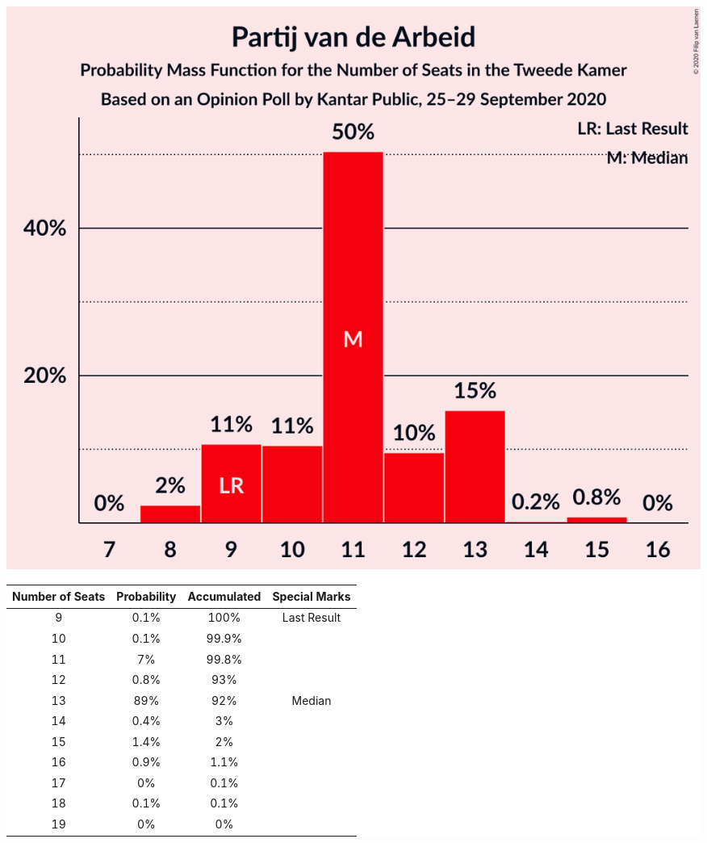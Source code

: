 ![Graph with seats probability mass function not yet produced](2020-09-29-KantarPublic-seats-pmf-partijvandearbeid.png "Seats Probability Mass Function")

| Number of Seats | Probability | Accumulated | Special Marks |
|:---------------:|:-----------:|:-----------:|:-------------:|
| 9 | 0.1% | 100% | Last Result |
| 10 | 0.1% | 99.9% |  |
| 11 | 7% | 99.8% |  |
| 12 | 0.8% | 93% |  |
| 13 | 89% | 92% | Median |
| 14 | 0.4% | 3% |  |
| 15 | 1.4% | 2% |  |
| 16 | 0.9% | 1.1% |  |
| 17 | 0% | 0.1% |  |
| 18 | 0.1% | 0.1% |  |
| 19 | 0% | 0% |  |

